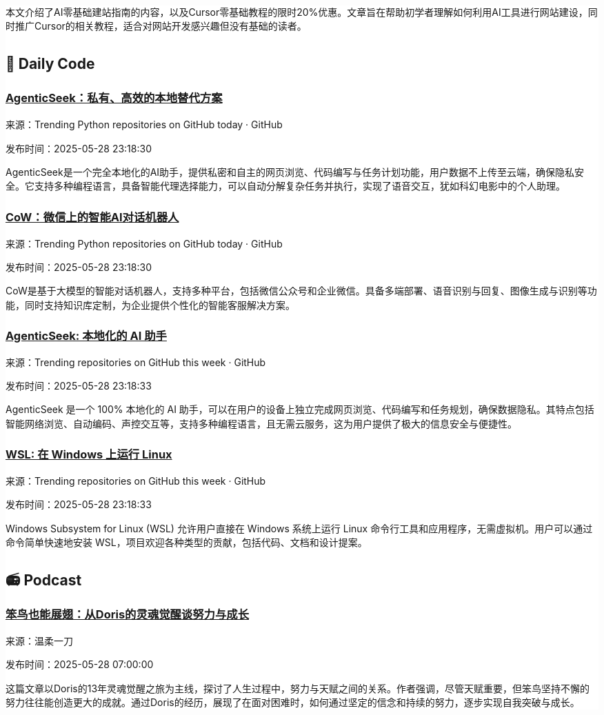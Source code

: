 本文介绍了AI零基础建站指南的内容，以及Cursor零基础教程的限时20%优惠。文章旨在帮助初学者理解如何利用AI工具进行网站建设，同时推广Cursor的相关教程，适合对网站开发感兴趣但没有基础的读者。

## 💾 Daily Code

### [AgenticSeek：私有、高效的本地替代方案](https://github.com/Fosowl/agenticSeek)

来源：Trending Python repositories on GitHub today · GitHub

发布时间：2025-05-28 23:18:30

AgenticSeek是一个完全本地化的AI助手，提供私密和自主的网页浏览、代码编写与任务计划功能，用户数据不上传至云端，确保隐私安全。它支持多种编程语言，具备智能代理选择能力，可以自动分解复杂任务并执行，实现了语音交互，犹如科幻电影中的个人助理。

### [CoW：微信上的智能AI对话机器人](https://github.com/zhayujie/chatgpt-on-wechat)

来源：Trending Python repositories on GitHub today · GitHub

发布时间：2025-05-28 23:18:30

CoW是基于大模型的智能对话机器人，支持多种平台，包括微信公众号和企业微信。具备多端部署、语音识别与回复、图像生成与识别等功能，同时支持知识库定制，为企业提供个性化的智能客服解决方案。

### [AgenticSeek: 本地化的 AI 助手](https://github.com/Fosowl/agenticSeek)

来源：Trending repositories on GitHub this week · GitHub

发布时间：2025-05-28 23:18:33

AgenticSeek 是一个 100% 本地化的 AI 助手，可以在用户的设备上独立完成网页浏览、代码编写和任务规划，确保数据隐私。其特点包括智能网络浏览、自动编码、声控交互等，支持多种编程语言，且无需云服务，这为用户提供了极大的信息安全与便捷性。

### [WSL: 在 Windows 上运行 Linux](https://github.com/microsoft/WSL)

来源：Trending repositories on GitHub this week · GitHub

发布时间：2025-05-28 23:18:33

Windows Subsystem for Linux (WSL) 允许用户直接在 Windows 系统上运行 Linux 命令行工具和应用程序，无需虚拟机。用户可以通过命令简单快速地安装 WSL，项目欢迎各种类型的贡献，包括代码、文档和设计提案。

## 📻 Podcast

### [笨鸟也能展翅：从Doris的灵魂觉醒谈努力与成长](https://www.xiaoyuzhoufm.com/episode/6835de4b38dcc57c64468103)

来源：温柔一刀

发布时间：2025-05-28 07:00:00

这篇文章以Doris的13年灵魂觉醒之旅为主线，探讨了人生过程中，努力与天赋之间的关系。作者强调，尽管天赋重要，但笨鸟坚持不懈的努力往往能创造更大的成就。通过Doris的经历，展现了在面对困难时，如何通过坚定的信念和持续的努力，逐步实现自我突破与成长。
